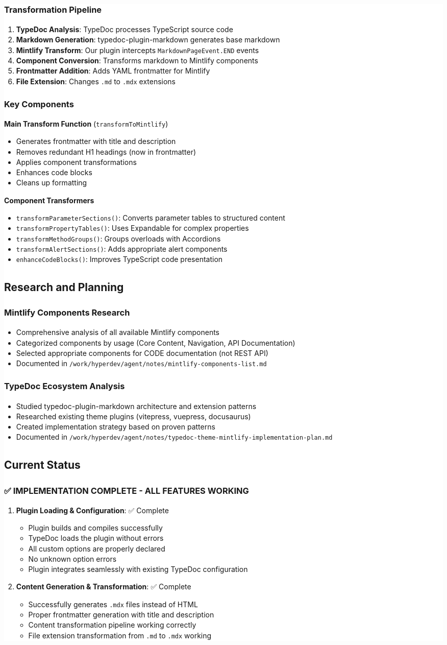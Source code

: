 ### Transformation Pipeline
1. **TypeDoc Analysis**: TypeDoc processes TypeScript source code
2. **Markdown Generation**: typedoc-plugin-markdown generates base markdown
3. **Mintlify Transform**: Our plugin intercepts `MarkdownPageEvent.END` events
4. **Component Conversion**: Transforms markdown to Mintlify components
5. **Frontmatter Addition**: Adds YAML frontmatter for Mintlify
6. **File Extension**: Changes `.md` to `.mdx` extensions

### Key Components

**Main Transform Function** (`transformToMintlify`)
- Generates frontmatter with title and description
- Removes redundant H1 headings (now in frontmatter)
- Applies component transformations
- Enhances code blocks
- Cleans up formatting

**Component Transformers**
- `transformParameterSections()`: Converts parameter tables to structured content
- `transformPropertyTables()`: Uses Expandable for complex properties
- `transformMethodGroups()`: Groups overloads with Accordions
- `transformAlertSections()`: Adds appropriate alert components
- `enhanceCodeBlocks()`: Improves TypeScript code presentation

## Research and Planning

### Mintlify Components Research
- Comprehensive analysis of all available Mintlify components
- Categorized components by usage (Core Content, Navigation, API Documentation)
- Selected appropriate components for CODE documentation (not REST API)
- Documented in `/work/hyperdev/agent/notes/mintlify-components-list.md`

### TypeDoc Ecosystem Analysis
- Studied typedoc-plugin-markdown architecture and extension patterns
- Researched existing theme plugins (vitepress, vuepress, docusaurus)
- Created implementation strategy based on proven patterns
- Documented in `/work/hyperdev/agent/notes/typedoc-theme-mintlify-implementation-plan.md`

## Current Status

### ✅ IMPLEMENTATION COMPLETE - ALL FEATURES WORKING

1. **Plugin Loading & Configuration**: ✅ Complete
   - Plugin builds and compiles successfully
   - TypeDoc loads the plugin without errors
   - All custom options are properly declared
   - No unknown option errors
   - Plugin integrates seamlessly with existing TypeDoc configuration

2. **Content Generation & Transformation**: ✅ Complete
   - Successfully generates `.mdx` files instead of HTML
   - Proper frontmatter generation with title and description
   - Content transformation pipeline working correctly
   - File extension transformation from `.md` to `.mdx` working
